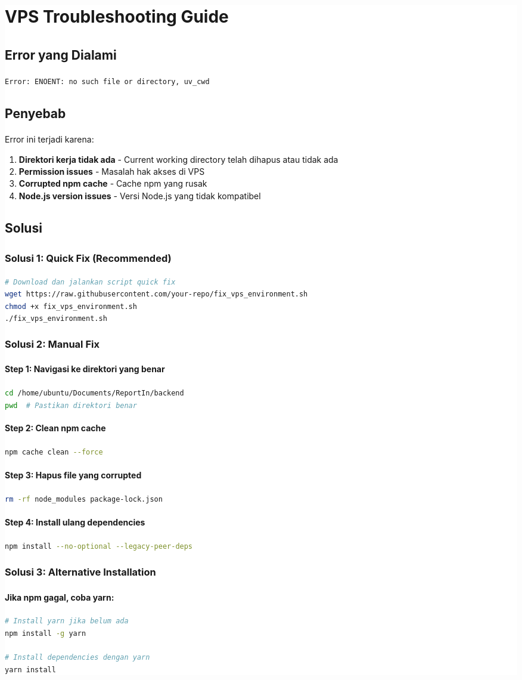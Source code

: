 # VPS Troubleshooting Guide

## Error yang Dialami
```
Error: ENOENT: no such file or directory, uv_cwd
```

## Penyebab
Error ini terjadi karena:
1. **Direktori kerja tidak ada** - Current working directory telah dihapus atau tidak ada
2. **Permission issues** - Masalah hak akses di VPS
3. **Corrupted npm cache** - Cache npm yang rusak
4. **Node.js version issues** - Versi Node.js yang tidak kompatibel

## Solusi

### Solusi 1: Quick Fix (Recommended)
```bash
# Download dan jalankan script quick fix
wget https://raw.githubusercontent.com/your-repo/fix_vps_environment.sh
chmod +x fix_vps_environment.sh
./fix_vps_environment.sh
```

### Solusi 2: Manual Fix

#### Step 1: Navigasi ke direktori yang benar
```bash
cd /home/ubuntu/Documents/ReportIn/backend
pwd  # Pastikan direktori benar
```

#### Step 2: Clean npm cache
```bash
npm cache clean --force
```

#### Step 3: Hapus file yang corrupted
```bash
rm -rf node_modules package-lock.json
```

#### Step 4: Install ulang dependencies
```bash
npm install --no-optional --legacy-peer-deps
```

### Solusi 3: Alternative Installation

#### Jika npm gagal, coba yarn:
```bash
# Install yarn jika belum ada
npm install -g yarn

# Install dependencies dengan yarn
yarn install
```
